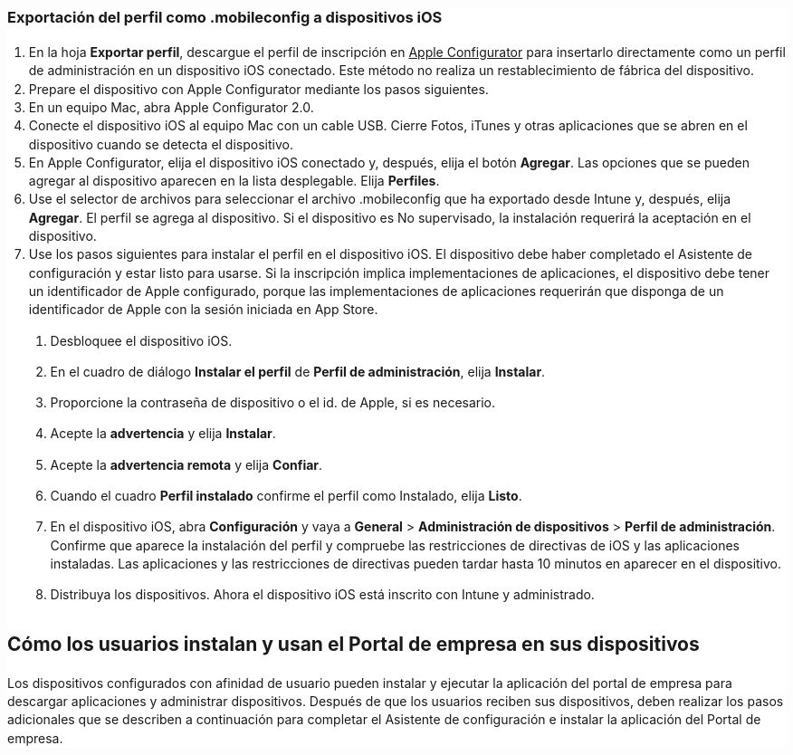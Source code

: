 ### <a name="export-the-profile-as-mobileconfig-to-ios-devices"></a>Exportación del perfil como .mobileconfig a dispositivos iOS

1. En la hoja **Exportar perfil**, descargue el perfil de inscripción en [Apple Configurator](https://itunes.apple.com/us/app/apple-configurator-2/id1037126344?mt=12) para insertarlo directamente como un perfil de administración en un dispositivo iOS conectado. Este método no realiza un restablecimiento de fábrica del dispositivo.
2. Prepare el dispositivo con Apple Configurator mediante los pasos siguientes.
  1. En un equipo Mac, abra Apple Configurator 2.0.
  2. Conecte el dispositivo iOS al equipo Mac con un cable USB. Cierre Fotos, iTunes y otras aplicaciones que se abren en el dispositivo cuando se detecta el dispositivo.
  3. En Apple Configurator, elija el dispositivo iOS conectado y, después, elija el botón **Agregar**. Las opciones que se pueden agregar al dispositivo aparecen en la lista desplegable. Elija **Perfiles**.
  4. Use el selector de archivos para seleccionar el archivo .mobileconfig que ha exportado desde Intune y, después, elija **Agregar**. El perfil se agrega al dispositivo. Si el dispositivo es No supervisado, la instalación requerirá la aceptación en el dispositivo.
3. Use los pasos siguientes para instalar el perfil en el dispositivo iOS. El dispositivo debe haber completado el Asistente de configuración y estar listo para usarse. Si la inscripción implica implementaciones de aplicaciones, el dispositivo debe tener un identificador de Apple configurado, porque las implementaciones de aplicaciones requerirán que disponga de un identificador de Apple con la sesión iniciada en App Store.
   1. Desbloquee el dispositivo iOS.
   2. En el cuadro de diálogo **Instalar el perfil** de **Perfil de administración**, elija **Instalar**.
   3. Proporcione la contraseña de dispositivo o el id. de Apple, si es necesario.
   4. Acepte la **advertencia** y elija **Instalar**.
   5. Acepte la **advertencia remota** y elija **Confiar**.
   6. Cuando el cuadro **Perfil instalado** confirme el perfil como Instalado, elija **Listo**.

    4. En el dispositivo iOS, abra **Configuración** y vaya a **General**  > **Administración de dispositivos** > **Perfil de administración**. Confirme que aparece la instalación del perfil y compruebe las restricciones de directivas de iOS y las aplicaciones instaladas. Las aplicaciones y las restricciones de directivas pueden tardar hasta 10 minutos en aparecer en el dispositivo.

    5. Distribuya los dispositivos. Ahora el dispositivo iOS está inscrito con Intune y administrado.


## <a name="how-users-install-and-use-the-company-portal-on-their-devices"></a>Cómo los usuarios instalan y usan el Portal de empresa en sus dispositivos

Los dispositivos configurados con afinidad de usuario pueden instalar y ejecutar la aplicación del portal de empresa para descargar aplicaciones y administrar dispositivos. Después de que los usuarios reciben sus dispositivos, deben realizar los pasos adicionales que se describen a continuación para completar el Asistente de configuración e instalar la aplicación del Portal de empresa.

